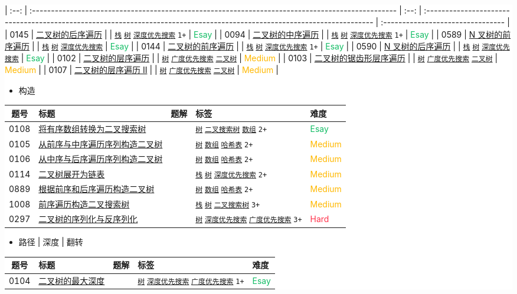 | :--: | :------------------------------------------------------------------------------------------------ | :--: | :----------------------------------------------------------------------------------------------------------------------- | :-------------------------------- |
| 0145 | [二叉树的后序遍历](https://leetcode.com/problems/binary-tree-postorder-traversal/)                |      | [`栈`](../solution/stack.md) [`树`](../solution/tree.md) [`深度优先搜索`](../solution/depth-first-search.md) `1+`        | <font color=#15bd66>Esay</font>   |
| 0094 | [二叉树的中序遍历](https://leetcode.com/problems/binary-tree-inorder-traversal/)                  |      | [`栈`](../solution/stack.md) [`树`](../solution/tree.md) [`深度优先搜索`](../solution/depth-first-search.md) `1+`        | <font color=#15bd66>Esay</font>   |
| 0589 | [N 叉树的前序遍历](https://leetcode.com/problems/n-ary-tree-preorder-traversal/)                  |      | [`栈`](../solution/stack.md) [`树`](../solution/tree.md) [`深度优先搜索`](../solution/depth-first-search.md)             | <font color=#15bd66>Esay</font>   |
| 0144 | [二叉树的前序遍历](https://leetcode.com/problems/binary-tree-preorder-traversal/)                 |      | [`栈`](../solution/stack.md) [`树`](../solution/tree.md) [`深度优先搜索`](../solution/depth-first-search.md) `1+`        | <font color=#15bd66>Esay</font>   |
| 0590 | [N 叉树的后序遍历](https://leetcode.com/problems/n-ary-tree-postorder-traversal/)                 |      | [`栈`](../solution/stack.md) [`树`](../solution/tree.md) [`深度优先搜索`](../solution/depth-first-search.md)             | <font color=#15bd66>Esay</font>   |
| 0102 | [二叉树的层序遍历](https://leetcode.com/problems/binary-tree-level-order-traversal/)              |      | [`树`](../solution/tree.md) [`广度优先搜索`](../solution/breadth-first-search.md) [`二叉树`](../solution/binary-tree.md) | <font color=#ffb800>Medium</font> |
| 0103 | [二叉树的锯齿形层序遍历](https://leetcode.com/problems/binary-tree-zigzag-level-order-traversal/) |      | [`树`](../solution/tree.md) [`广度优先搜索`](../solution/breadth-first-search.md) [`二叉树`](../solution/binary-tree.md) | <font color=#ffb800>Medium</font> |
| 0107 | [二叉树的层序遍历 II](https://leetcode.com/problems/binary-tree-level-order-traversal-ii/)        |      | [`树`](../solution/tree.md) [`广度优先搜索`](../solution/breadth-first-search.md) [`二叉树`](../solution/binary-tree.md) | <font color=#ffb800>Medium</font> |

- 构造

| 题号 | 标题                                                                                                                        | 题解 | 标签                                                                                                                                       | 难度                              |
| :--: | :-------------------------------------------------------------------------------------------------------------------------- | :--: | :----------------------------------------------------------------------------------------------------------------------------------------- | :-------------------------------- |
| 0108 | [将有序数组转换为二叉搜索树](https://leetcode.com/problems/convert-sorted-array-to-binary-search-tree/)                     |      | [`树`](../solution/tree.md) [`二叉搜索树`](../solution/binary-search-tree.md) [`数组`](../solution/array.md) `2+`                          | <font color=#15bd66>Esay</font>   |
| 0105 | [从前序与中序遍历序列构造二叉树](https://leetcode.com/problems/construct-binary-tree-from-preorder-and-inorder-traversal/)  |      | [`树`](../solution/tree.md) [`数组`](../solution/array.md) [`哈希表`](../solution/hash-table.md) `2+`                                      | <font color=#ffb800>Medium</font> |
| 0106 | [从中序与后序遍历序列构造二叉树](https://leetcode.com/problems/construct-binary-tree-from-inorder-and-postorder-traversal/) |      | [`树`](../solution/tree.md) [`数组`](../solution/array.md) [`哈希表`](../solution/hash-table.md) `2+`                                      | <font color=#ffb800>Medium</font> |
| 0114 | [二叉树展开为链表](https://leetcode.com/problems/flatten-binary-tree-to-linked-list/)                                       |      | [`栈`](../solution/stack.md) [`树`](../solution/tree.md) [`深度优先搜索`](../solution/depth-first-search.md) `2+`                          | <font color=#ffb800>Medium</font> |
| 0889 | [根据前序和后序遍历构造二叉树](https://leetcode.com/problems/construct-binary-tree-from-preorder-and-postorder-traversal/)  |      | [`树`](../solution/tree.md) [`数组`](../solution/array.md) [`哈希表`](../solution/hash-table.md) `2+`                                      | <font color=#ffb800>Medium</font> |
| 1008 | [前序遍历构造二叉搜索树](https://leetcode.com/problems/construct-binary-search-tree-from-preorder-traversal/)               |      | [`栈`](../solution/stack.md) [`树`](../solution/tree.md) [`二叉搜索树`](../solution/binary-search-tree.md) `3+`                            | <font color=#ffb800>Medium</font> |
| 0297 | [二叉树的序列化与反序列化](https://leetcode.com/problems/serialize-and-deserialize-binary-tree/)                            |      | [`树`](../solution/tree.md) [`深度优先搜索`](../solution/depth-first-search.md) [`广度优先搜索`](../solution/breadth-first-search.md) `3+` | <font color=#ff334b>Hard</font>   |

- 路径 | 深度 | 翻转

| 题号 | 标题                                                                                                           | 题解 | 标签                                                                                                                                       | 难度                              |
| :--: | :------------------------------------------------------------------------------------------------------------- | :--: | :----------------------------------------------------------------------------------------------------------------------------------------- | :-------------------------------- |
| 0104 | [二叉树的最大深度](https://leetcode.com/problems/maximum-depth-of-binary-tree/)                                |      | [`树`](../solution/tree.md) [`深度优先搜索`](../solution/depth-first-search.md) [`广度优先搜索`](../solution/breadth-first-search.md) `1+` | <font color=#15bd66>Esay</font>   |